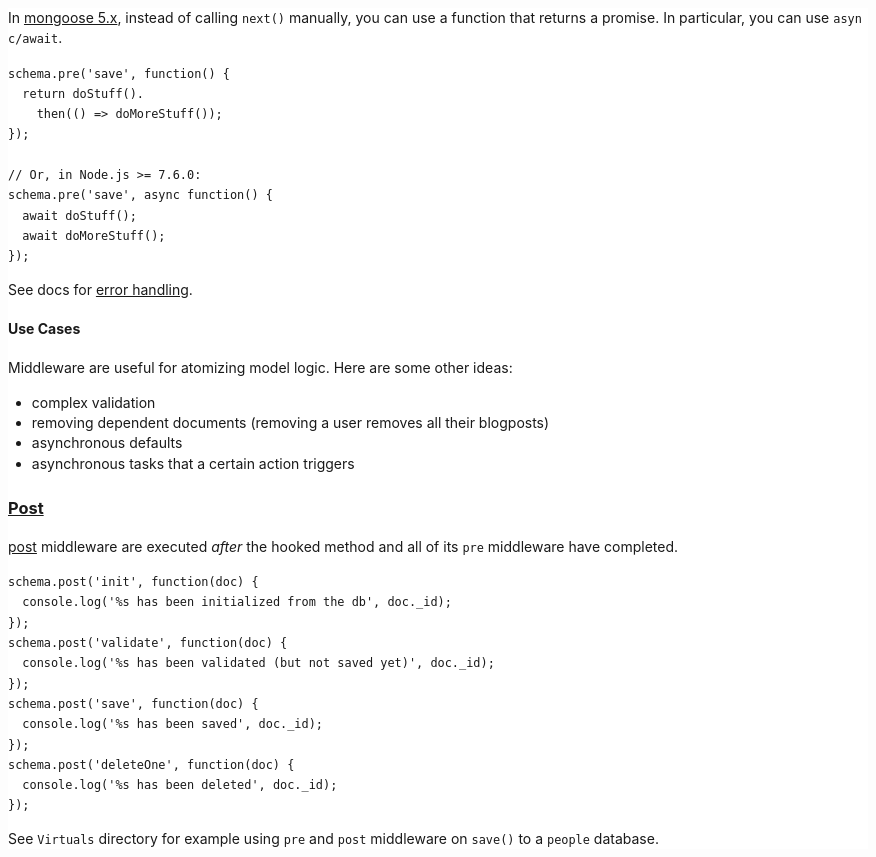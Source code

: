 In [mongoose 5.x](http://thecodebarbarian.com/introducing-mongoose-5.html#promises-and-async-await-with-middleware), instead of calling `next()` manually, you can use a function that returns a promise. In particular, you can use `async/await`.

```
schema.pre('save', function() {
  return doStuff().
    then(() => doMoreStuff());
});

// Or, in Node.js >= 7.6.0:
schema.pre('save', async function() {
  await doStuff();
  await doMoreStuff();
});
```

See docs for [error handling](https://mongoosejs.com/docs/middleware.html#error-handling).

#### Use Cases
Middleware are useful for atomizing model logic. Here are some other ideas:
- complex validation
- removing dependent documents (removing a user removes all their blogposts)
- asynchronous defaults
- asynchronous tasks that a certain action triggers

### [Post](https://mongoosejs.com/docs/middleware.html#post)
[post](https://mongoosejs.com/docs/api.html#schema_Schema-post) middleware are executed *after* the hooked method and all of its `pre` middleware have completed.
```
schema.post('init', function(doc) {
  console.log('%s has been initialized from the db', doc._id);
});
schema.post('validate', function(doc) {
  console.log('%s has been validated (but not saved yet)', doc._id);
});
schema.post('save', function(doc) {
  console.log('%s has been saved', doc._id);
});
schema.post('deleteOne', function(doc) {
  console.log('%s has been deleted', doc._id);
});
```

See `Virtuals` directory for example using `pre` and `post` middleware on `save()` to a `people` database.
